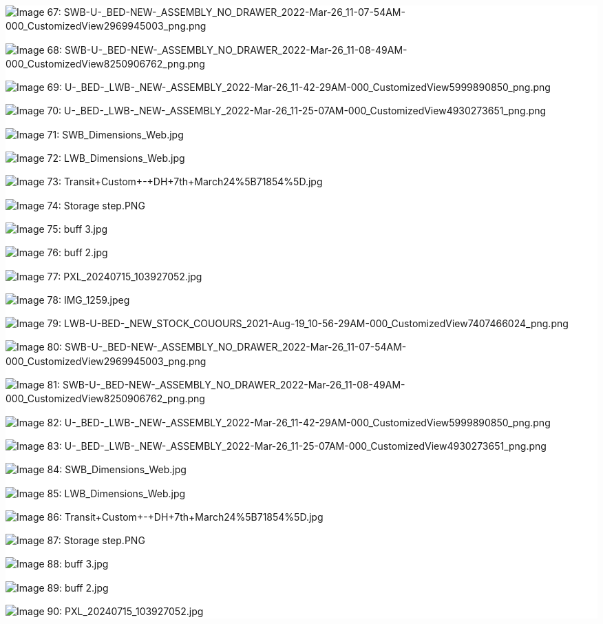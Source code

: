 ![Image 67: SWB-U-_BED-NEW-_ASSEMBLY_NO_DRAWER_2022-Mar-26_11-07-54AM-000_CustomizedView2969945003_png.png](https://images.squarespace-cdn.com/content/v1/5ca383b6755be2713deda4e0/1648721346957-4YEMOGTXG7OWLP5XOZA0/SWB-U-_BED-NEW-_ASSEMBLY_NO_DRAWER_2022-Mar-26_11-07-54AM-000_CustomizedView2969945003_png.png)

![Image 68: SWB-U-_BED-NEW-_ASSEMBLY_NO_DRAWER_2022-Mar-26_11-08-49AM-000_CustomizedView8250906762_png.png](https://images.squarespace-cdn.com/content/v1/5ca383b6755be2713deda4e0/1648721354854-I4ZID39F1HJWRSKGYR93/SWB-U-_BED-NEW-_ASSEMBLY_NO_DRAWER_2022-Mar-26_11-08-49AM-000_CustomizedView8250906762_png.png)

![Image 69: U-_BED-_LWB-_NEW-_ASSEMBLY_2022-Mar-26_11-42-29AM-000_CustomizedView5999890850_png.png](https://images.squarespace-cdn.com/content/v1/5ca383b6755be2713deda4e0/1648721374957-4E07A3Y5KKGR3KNOSTU9/U-_BED-_LWB-_NEW-_ASSEMBLY_2022-Mar-26_11-42-29AM-000_CustomizedView5999890850_png.png)

![Image 70: U-_BED-_LWB-_NEW-_ASSEMBLY_2022-Mar-26_11-25-07AM-000_CustomizedView4930273651_png.png](https://images.squarespace-cdn.com/content/v1/5ca383b6755be2713deda4e0/1648721366616-ESIZ9I5S4FJW217FHSC8/U-_BED-_LWB-_NEW-_ASSEMBLY_2022-Mar-26_11-25-07AM-000_CustomizedView4930273651_png.png)

![Image 71: SWB_Dimensions_Web.jpg](https://images.squarespace-cdn.com/content/v1/5ca383b6755be2713deda4e0/1609757355331-S01KAO42X8C5UTGT7Z8W/SWB_Dimensions_Web.jpg)

![Image 72: LWB_Dimensions_Web.jpg](https://images.squarespace-cdn.com/content/v1/5ca383b6755be2713deda4e0/1609757355351-IY5Q3TLZ9KMD9AJ0XDOP/LWB_Dimensions_Web.jpg)

![Image 73: Transit+Custom+-+DH+7th+March24%5B71854%5D.jpg](https://images.squarespace-cdn.com/content/v1/5ca383b6755be2713deda4e0/1719492603535-XS86SNXK8CBVN04Z6DHN/Transit%2BCustom%2B-%2BDH%2B7th%2BMarch24%255B71854%255D.jpg)

![Image 74: Storage step.PNG](https://images.squarespace-cdn.com/content/v1/5ca383b6755be2713deda4e0/1719492519744-P07PQSFBKXK0HY9URI59/Storage+step.PNG)

![Image 75: buff 3.jpg](https://images.squarespace-cdn.com/content/v1/5ca383b6755be2713deda4e0/1719492518325-1USIRBCGHGQ9WZUPAHLN/buff+3.jpg)

![Image 76: buff 2.jpg](https://images.squarespace-cdn.com/content/v1/5ca383b6755be2713deda4e0/1719495701532-0I199G0L5TNFESAJ5TEG/buff+2.jpg)

![Image 77: PXL_20240715_103927052.jpg](https://images.squarespace-cdn.com/content/v1/5ca383b6755be2713deda4e0/1721637746505-3B6MX6SFUK4Z30JEQB9I/PXL_20240715_103927052.jpg)

![Image 78: IMG_1259.jpeg](https://images.squarespace-cdn.com/content/v1/5ca383b6755be2713deda4e0/9b2c31a9-c58c-419d-bc31-45183874bc90/IMG_1259.jpeg)

![Image 79: LWB-U-BED-_NEW_STOCK_COUOURS_2021-Aug-19_10-56-29AM-000_CustomizedView7407466024_png.png](https://images.squarespace-cdn.com/content/v1/5ca383b6755be2713deda4e0/1630573517085-ZE56K6RI52ZM35PHAXUN/LWB-U-BED-_NEW_STOCK_COUOURS_2021-Aug-19_10-56-29AM-000_CustomizedView7407466024_png.png)

![Image 80: SWB-U-_BED-NEW-_ASSEMBLY_NO_DRAWER_2022-Mar-26_11-07-54AM-000_CustomizedView2969945003_png.png](https://images.squarespace-cdn.com/content/v1/5ca383b6755be2713deda4e0/1648721346957-4YEMOGTXG7OWLP5XOZA0/SWB-U-_BED-NEW-_ASSEMBLY_NO_DRAWER_2022-Mar-26_11-07-54AM-000_CustomizedView2969945003_png.png)

![Image 81: SWB-U-_BED-NEW-_ASSEMBLY_NO_DRAWER_2022-Mar-26_11-08-49AM-000_CustomizedView8250906762_png.png](https://images.squarespace-cdn.com/content/v1/5ca383b6755be2713deda4e0/1648721354854-I4ZID39F1HJWRSKGYR93/SWB-U-_BED-NEW-_ASSEMBLY_NO_DRAWER_2022-Mar-26_11-08-49AM-000_CustomizedView8250906762_png.png)

![Image 82: U-_BED-_LWB-_NEW-_ASSEMBLY_2022-Mar-26_11-42-29AM-000_CustomizedView5999890850_png.png](https://images.squarespace-cdn.com/content/v1/5ca383b6755be2713deda4e0/1648721374957-4E07A3Y5KKGR3KNOSTU9/U-_BED-_LWB-_NEW-_ASSEMBLY_2022-Mar-26_11-42-29AM-000_CustomizedView5999890850_png.png)

![Image 83: U-_BED-_LWB-_NEW-_ASSEMBLY_2022-Mar-26_11-25-07AM-000_CustomizedView4930273651_png.png](https://images.squarespace-cdn.com/content/v1/5ca383b6755be2713deda4e0/1648721366616-ESIZ9I5S4FJW217FHSC8/U-_BED-_LWB-_NEW-_ASSEMBLY_2022-Mar-26_11-25-07AM-000_CustomizedView4930273651_png.png)

![Image 84: SWB_Dimensions_Web.jpg](https://images.squarespace-cdn.com/content/v1/5ca383b6755be2713deda4e0/1609757355331-S01KAO42X8C5UTGT7Z8W/SWB_Dimensions_Web.jpg)

![Image 85: LWB_Dimensions_Web.jpg](https://images.squarespace-cdn.com/content/v1/5ca383b6755be2713deda4e0/1609757355351-IY5Q3TLZ9KMD9AJ0XDOP/LWB_Dimensions_Web.jpg)

![Image 86: Transit+Custom+-+DH+7th+March24%5B71854%5D.jpg](https://images.squarespace-cdn.com/content/v1/5ca383b6755be2713deda4e0/1719492603535-XS86SNXK8CBVN04Z6DHN/Transit%2BCustom%2B-%2BDH%2B7th%2BMarch24%255B71854%255D.jpg)

![Image 87: Storage step.PNG](https://images.squarespace-cdn.com/content/v1/5ca383b6755be2713deda4e0/1719492519744-P07PQSFBKXK0HY9URI59/Storage+step.PNG)

![Image 88: buff 3.jpg](https://images.squarespace-cdn.com/content/v1/5ca383b6755be2713deda4e0/1719492518325-1USIRBCGHGQ9WZUPAHLN/buff+3.jpg)

![Image 89: buff 2.jpg](https://images.squarespace-cdn.com/content/v1/5ca383b6755be2713deda4e0/1719495701532-0I199G0L5TNFESAJ5TEG/buff+2.jpg)

![Image 90: PXL_20240715_103927052.jpg](https://images.squarespace-cdn.com/content/v1/5ca383b6755be2713deda4e0/1721637746505-3B6MX6SFUK4Z30JEQB9I/PXL_20240715_103927052.jpg)
